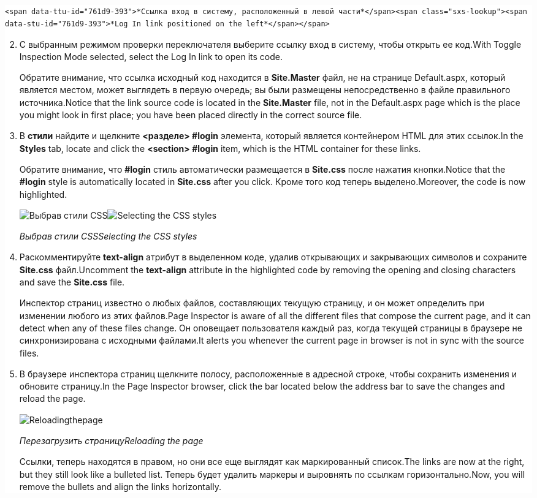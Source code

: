     <span data-ttu-id="761d9-393">*Ссылка вход в систему, расположенный в левой части*</span><span class="sxs-lookup"><span data-stu-id="761d9-393">*Log In link positioned on the left*</span></span>
2. <span data-ttu-id="761d9-394">С выбранным режимом проверки переключателя выберите ссылку вход в систему, чтобы открыть ее код.</span><span class="sxs-lookup"><span data-stu-id="761d9-394">With Toggle Inspection Mode selected, select the Log In link to open its code.</span></span>

    <span data-ttu-id="761d9-395">Обратите внимание, что ссылка исходный код находится в **Site.Master** файл, не на странице Default.aspx, который является местом, может выглядеть в первую очередь; вы были размещены непосредственно в файле правильного источника.</span><span class="sxs-lookup"><span data-stu-id="761d9-395">Notice that the link source code is located in the **Site.Master** file, not in the Default.aspx page which is the place you might look in first place; you have been placed directly in the correct source file.</span></span>
3. <span data-ttu-id="761d9-396">В **стили** найдите и щелкните  **&lt;разделе&gt; #login** элемента, который является контейнером HTML для этих ссылок.</span><span class="sxs-lookup"><span data-stu-id="761d9-396">In the **Styles** tab, locate and click the **&lt;section&gt; #login** item, which is the HTML container for these links.</span></span>

    <span data-ttu-id="761d9-397">Обратите внимание, что **#login** стиль автоматически размещается в **Site.css** после нажатия кнопки.</span><span class="sxs-lookup"><span data-stu-id="761d9-397">Notice that the **#login** style is automatically located in **Site.css** after you click.</span></span> <span data-ttu-id="761d9-398">Кроме того код теперь выделено.</span><span class="sxs-lookup"><span data-stu-id="761d9-398">Moreover, the code is now highlighted.</span></span>

    <span data-ttu-id="761d9-399">![Выбрав стили CSS](using-page-inspector-in-visual-studio-2012/_static/image39.png "выбора стилей CSS")</span><span class="sxs-lookup"><span data-stu-id="761d9-399">![Selecting the CSS styles](using-page-inspector-in-visual-studio-2012/_static/image39.png "Selecting the CSS styles")</span></span>

    <span data-ttu-id="761d9-400">*Выбрав стили CSS*</span><span class="sxs-lookup"><span data-stu-id="761d9-400">*Selecting the CSS styles*</span></span>
4. <span data-ttu-id="761d9-401">Раскомментируйте **text-align** атрибут в выделенном коде, удалив открывающих и закрывающих символов и сохраните **Site.css** файл.</span><span class="sxs-lookup"><span data-stu-id="761d9-401">Uncomment the **text-align** attribute in the highlighted code by removing the opening and closing characters and save the **Site.css** file.</span></span>

    <span data-ttu-id="761d9-402">Инспектор страниц известно о любых файлов, составляющих текущую страницу, и он может определить при изменении любого из этих файлов.</span><span class="sxs-lookup"><span data-stu-id="761d9-402">Page Inspector is aware of all the different files that compose the current page, and it can detect when any of these files change.</span></span> <span data-ttu-id="761d9-403">Он оповещает пользователя каждый раз, когда текущей страницы в браузере не синхронизирована с исходными файлами.</span><span class="sxs-lookup"><span data-stu-id="761d9-403">It alerts you whenever the current page in browser is not in sync with the source files.</span></span>
5. <span data-ttu-id="761d9-404">В браузере инспектора страниц щелкните полосу, расположенные в адресной строке, чтобы сохранить изменения и обновите страницу.</span><span class="sxs-lookup"><span data-stu-id="761d9-404">In the Page Inspector browser, click the bar located below the address bar to save the changes and reload the page.</span></span>

    ![Reloadingthepage](using-page-inspector-in-visual-studio-2012/_static/image40.png)

    <span data-ttu-id="761d9-406">*Перезагрузить страницу*</span><span class="sxs-lookup"><span data-stu-id="761d9-406">*Reloading the page*</span></span>

    <span data-ttu-id="761d9-407">Ссылки, теперь находятся в правом, но они все еще выглядят как маркированный список.</span><span class="sxs-lookup"><span data-stu-id="761d9-407">The links are now at the right, but they still look like a bulleted list.</span></span> <span data-ttu-id="761d9-408">Теперь будет удалить маркеры и выровнять по ссылкам горизонтально.</span><span class="sxs-lookup"><span data-stu-id="761d9-408">Now, you will remove the bullets and align the links horizontally.</span></span>
